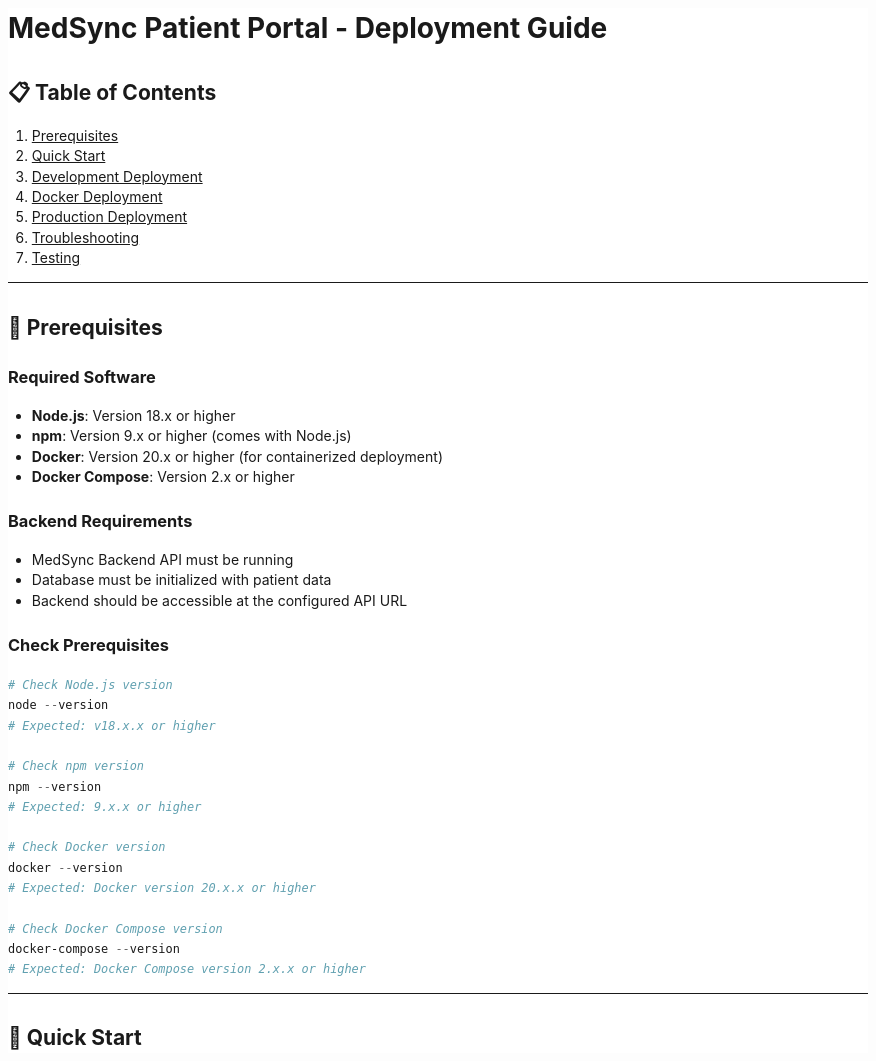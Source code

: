 # MedSync Patient Portal - Deployment Guide

## 📋 Table of Contents
1. [Prerequisites](#prerequisites)
2. [Quick Start](#quick-start)
3. [Development Deployment](#development-deployment)
4. [Docker Deployment](#docker-deployment)
5. [Production Deployment](#production-deployment)
6. [Troubleshooting](#troubleshooting)
7. [Testing](#testing)

---

## 🎯 Prerequisites

### Required Software
- **Node.js**: Version 18.x or higher
- **npm**: Version 9.x or higher (comes with Node.js)
- **Docker**: Version 20.x or higher (for containerized deployment)
- **Docker Compose**: Version 2.x or higher

### Backend Requirements
- MedSync Backend API must be running
- Database must be initialized with patient data
- Backend should be accessible at the configured API URL

### Check Prerequisites
```powershell
# Check Node.js version
node --version
# Expected: v18.x.x or higher

# Check npm version
npm --version
# Expected: 9.x.x or higher

# Check Docker version
docker --version
# Expected: Docker version 20.x.x or higher

# Check Docker Compose version
docker-compose --version
# Expected: Docker Compose version 2.x.x or higher
```

---

## 🚀 Quick Start
